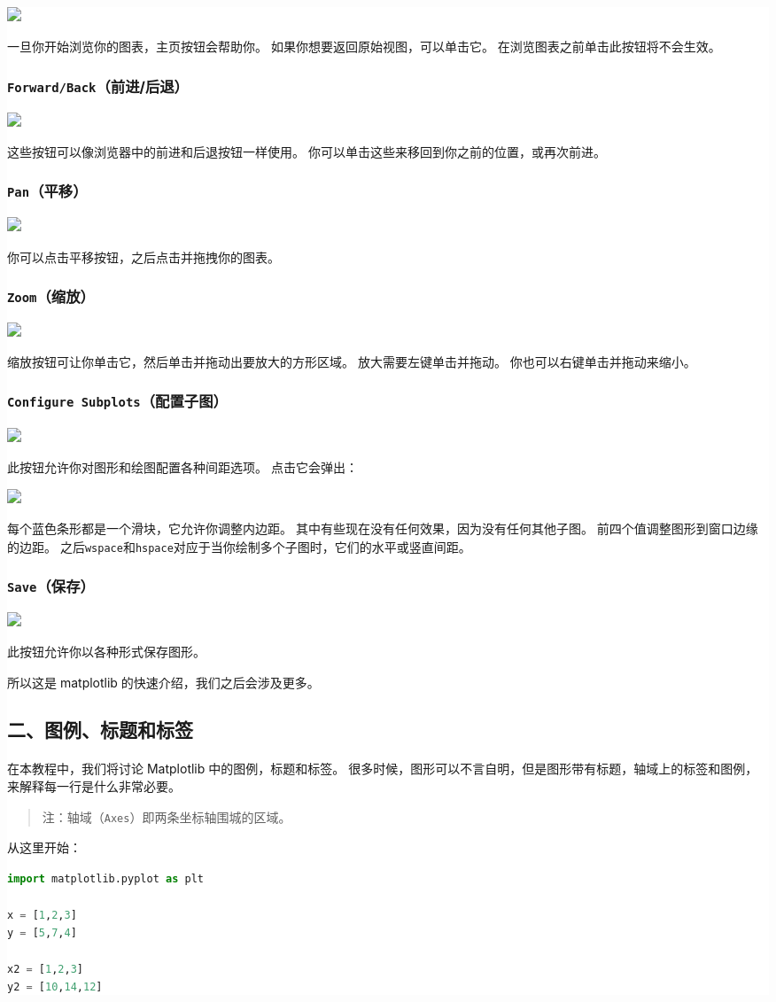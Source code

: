 ![](https://pythonprogramming.net/static/images/matplotlib/home-navigation-matplotlib-button.png)

一旦你开始浏览你的图表，主页按钮会帮助你。 如果你想要返回原始视图，可以单击它。 在浏览图表之前单击此按钮将不会生效。

### `Forward/Back`（前进/后退）

![](https://pythonprogramming.net/static/images/matplotlib/forward-and-back-matplotlib-buttons.png)

这些按钮可以像浏览器中的前进和后退按钮一样使用。 你可以单击这些来移回到你之前的位置，或再次前进。

### `Pan`（平移）

![](https://pythonprogramming.net/static/images/matplotlib/matplotlib-click-and-drag.png)

你可以点击平移按钮，之后点击并拖拽你的图表。

### `Zoom`（缩放）

![](https://pythonprogramming.net/static/images/matplotlib/zoom-matplotlib.png)

缩放按钮可让你单击它，然后单击并拖动出要放大的方形区域。 放大需要左键单击并拖动。 你也可以右键单击并拖动来缩小。

### `Configure Subplots`（配置子图）

![](https://pythonprogramming.net/static/images/matplotlib/configure-subplots-matplotlib.png)

此按钮允许你对图形和绘图配置各种间距选项。 点击它会弹出：

![](https://pythonprogramming.net/static/images/matplotlib/configure-subplots-window.png)

每个蓝色条形都是一个滑块，它允许你调整内边距。 其中有些现在没有任何效果，因为没有任何其他子图。 前四个值调整图形到窗口边缘的边距。 之后`wspace`和`hspace`对应于当你绘制多个子图时，它们的水平或竖直间距。

### `Save`（保存）

![](https://pythonprogramming.net/static/images/matplotlib/save-figure-matplotlib.png)

此按钮允许你以各种形式保存图形。

所以这是 matplotlib 的快速介绍，我们之后会涉及更多。


## 二、图例、标题和标签

在本教程中，我们将讨论 Matplotlib 中的图例，标题和标签。 很多时候，图形可以不言自明，但是图形带有标题，轴域上的标签和图例，来解释每一行是什么非常必要。

> 注：轴域（`Axes`）即两条坐标轴围城的区域。

从这里开始：

```py
import matplotlib.pyplot as plt

x = [1,2,3]
y = [5,7,4]

x2 = [1,2,3]
y2 = [10,14,12]
```
